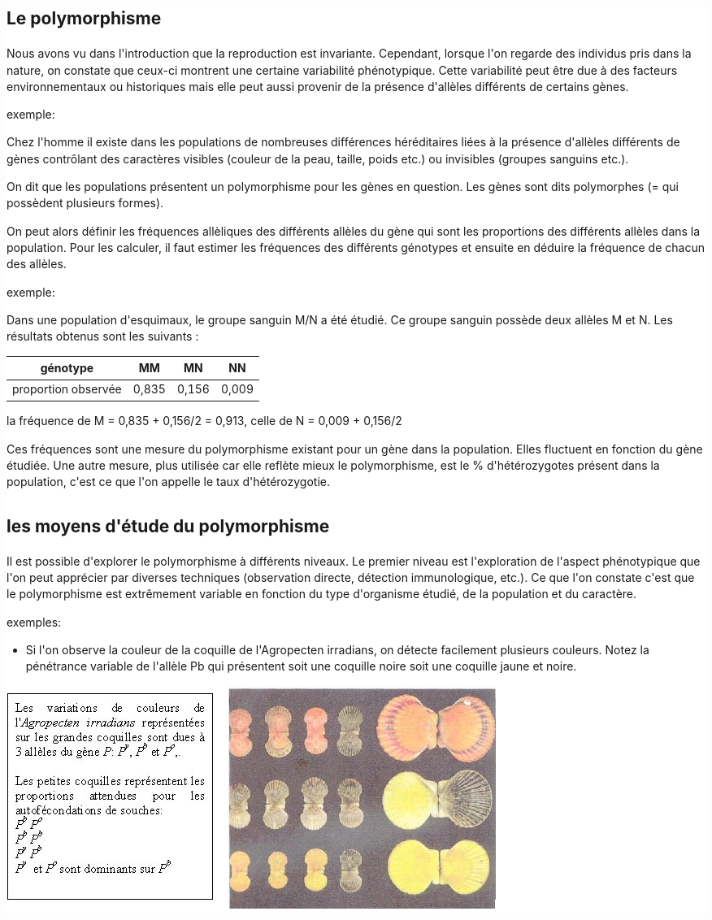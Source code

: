 ## Le polymorphisme


Nous avons vu dans l'introduction que la reproduction est invariante. Cependant, lorsque l'on regarde des individus pris dans la nature, on constate que ceux-ci montrent une certaine variabilité phénotypique. Cette variabilité peut être due à des facteurs environnementaux ou historiques mais elle peut aussi provenir de la présence d'allèles différents de certains gènes.

exemple:

Chez l'homme il existe dans les populations de nombreuses différences héréditaires liées à la présence d'allèles différents de gènes contrôlant des caractères visibles (couleur de la peau, taille, poids etc.) ou invisibles (groupes sanguins etc.).

On dit que les populations présentent un polymorphisme pour les gènes en question. Les gènes sont dits polymorphes (= qui possèdent plusieurs formes).

On peut alors définir les fréquences allèliques des différents allèles du gène qui sont les proportions des différents allèles dans la population. Pour les calculer, il faut estimer les fréquences des différents génotypes et ensuite en déduire la fréquence de chacun des allèles.

exemple:

Dans une population d'esquimaux, le groupe sanguin M/N a été étudié. Ce groupe sanguin possède deux allèles M et N. Les résultats obtenus sont les suivants :

| génotype            | MM    | MN    | NN    |
|---------------------|-------|-------|-------|
| proportion observée | 0,835 | 0,156 | 0,009 |

la fréquence de M = 0,835 + 0,156/2 = 0,913, celle de N = 0,009 + 0,156/2

Ces fréquences sont une mesure du polymorphisme existant pour un gène dans la population. Elles fluctuent en fonction du gène étudiée. Une autre mesure, plus utilisée car elle reflète mieux le polymorphisme, est le % d'hétérozygotes présent dans la population, c'est ce que l'on appelle le taux d'hétérozygotie.

## les moyens d'étude du polymorphisme

Il est possible d'explorer le polymorphisme à différents niveaux. Le premier niveau est l'exploration de l'aspect phénotypique que l'on peut apprécier par diverses techniques (observation directe, détection immunologique, etc.). Ce que l'on constate c'est que le polymorphisme est extrêmement variable en fonction du type d'organisme étudié, de la population et du caractère.

exemples:

- Si l'on observe la couleur de la coquille de l'Agropecten irradians, on détecte facilement plusieurs couleurs. Notez la pénétrance variable de l'allèle Pb qui présentent soit une coquille noire soit une coquille jaune et noire.

![](img/03/image003.jpg)
